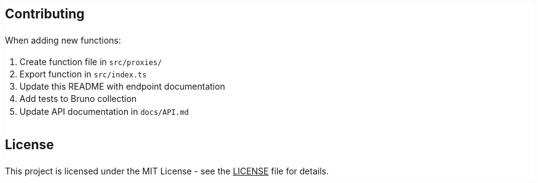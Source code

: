 ## Contributing

When adding new functions:
1. Create function file in `src/proxies/`
2. Export function in `src/index.ts`
3. Update this README with endpoint documentation
4. Add tests to Bruno collection
5. Update API documentation in `docs/API.md`

## License

This project is licensed under the MIT License - see the [LICENSE](../LICENSE) file for details.
